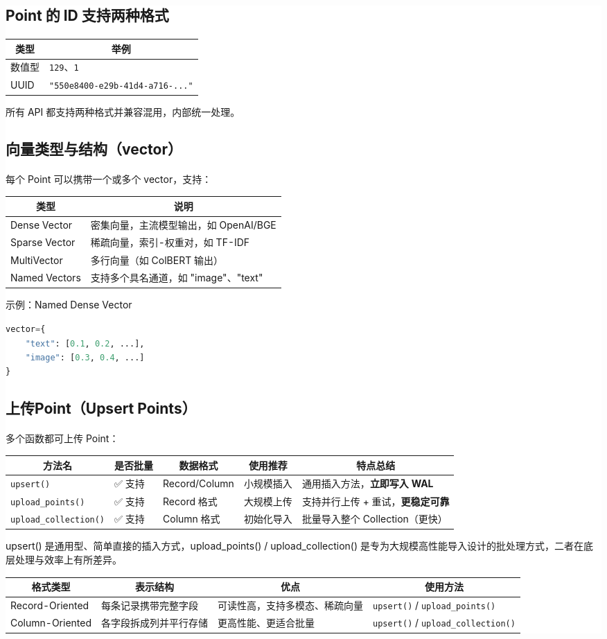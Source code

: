 
## Point 的 ID 支持两种格式

| 类型   | 举例                              |
| ---- | ------------------------------- |
| 数值型  | `129`、`1`                       |
| UUID | `"550e8400-e29b-41d4-a716-..."` |

所有 API 都支持两种格式并兼容混用，内部统一处理。



## 向量类型与结构（vector）

每个 Point 可以携带一个或多个 vector，支持：

| 类型            | 说明                        |
| ------------- | ------------------------- |
| Dense Vector  | 密集向量，主流模型输出，如 OpenAI/BGE  |
| Sparse Vector | 稀疏向量，索引-权重对，如 TF-IDF      |
| MultiVector   | 多行向量（如 ColBERT 输出）        |
| Named Vectors | 支持多个具名通道，如 "image"、"text" |

示例：Named Dense Vector

```python
vector={
    "text": [0.1, 0.2, ...],
    "image": [0.3, 0.4, ...]
}
```

## 上传Point（Upsert Points）

多个函数都可上传 Point：

| 方法名                   | 是否批量 | 数据格式          | 使用推荐  | 特点总结                  |
| --------------------- | ---- | ------------- | ----- | --------------------- |
| `upsert()`            | ✅ 支持 | Record/Column | 小规模插入 | 通用插入方法，**立即写入 WAL**   |
| `upload_points()`     | ✅ 支持 | Record 格式     | 大规模上传 | 支持并行上传 + 重试，**更稳定可靠** |
| `upload_collection()` | ✅ 支持 | Column 格式     | 初始化导入 | 批量导入整个 Collection（更快） |

upsert() 是通用型、简单直接的插入方式，upload_points() / upload_collection() 是专为大规模高性能导入设计的批处理方式，二者在底层处理与效率上有所差异。


| 格式类型            | 表示结构        | 优点              | 使用方法                               |
| --------------- | ----------- | --------------- | ---------------------------------- |
| Record-Oriented | 每条记录携带完整字段  | 可读性高，支持多模态、稀疏向量 | `upsert()` / `upload_points()`     |
| Column-Oriented | 各字段拆成列并平行存储 | 更高性能、更适合批量      | `upsert()` / `upload_collection()` |
